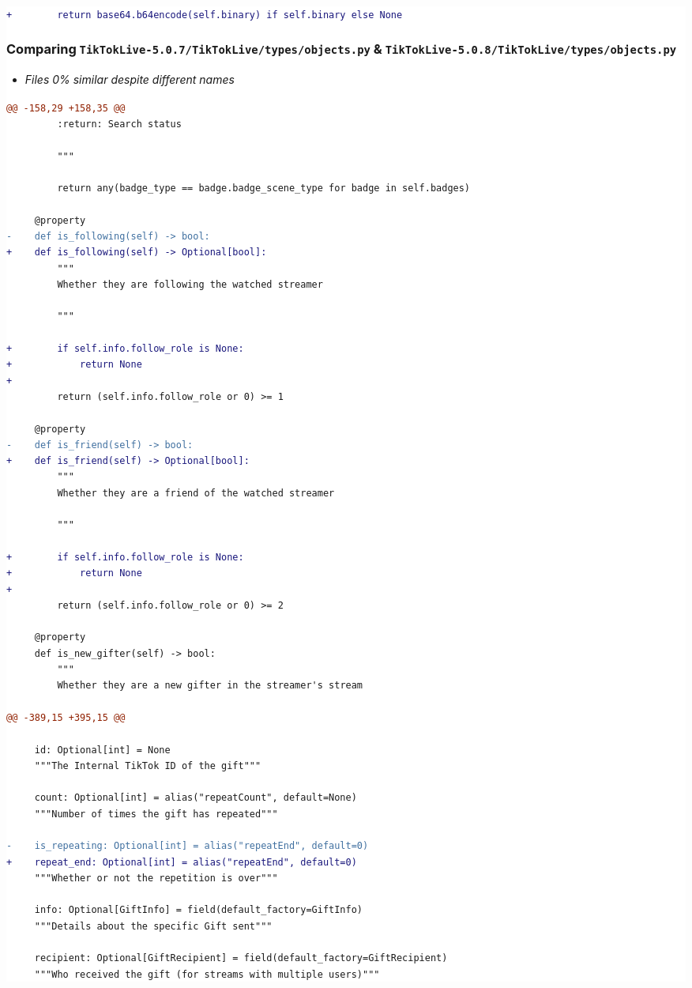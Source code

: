 ```diff
+        return base64.b64encode(self.binary) if self.binary else None
```

### Comparing `TikTokLive-5.0.7/TikTokLive/types/objects.py` & `TikTokLive-5.0.8/TikTokLive/types/objects.py`

 * *Files 0% similar despite different names*

```diff
@@ -158,29 +158,35 @@
         :return: Search status
 
         """
 
         return any(badge_type == badge.badge_scene_type for badge in self.badges)
 
     @property
-    def is_following(self) -> bool:
+    def is_following(self) -> Optional[bool]:
         """
         Whether they are following the watched streamer
 
         """
 
+        if self.info.follow_role is None:
+            return None
+
         return (self.info.follow_role or 0) >= 1
 
     @property
-    def is_friend(self) -> bool:
+    def is_friend(self) -> Optional[bool]:
         """
         Whether they are a friend of the watched streamer
 
         """
 
+        if self.info.follow_role is None:
+            return None
+
         return (self.info.follow_role or 0) >= 2
 
     @property
     def is_new_gifter(self) -> bool:
         """
         Whether they are a new gifter in the streamer's stream
 
@@ -389,15 +395,15 @@
 
     id: Optional[int] = None
     """The Internal TikTok ID of the gift"""
 
     count: Optional[int] = alias("repeatCount", default=None)
     """Number of times the gift has repeated"""
 
-    is_repeating: Optional[int] = alias("repeatEnd", default=0)
+    repeat_end: Optional[int] = alias("repeatEnd", default=0)
     """Whether or not the repetition is over"""
 
     info: Optional[GiftInfo] = field(default_factory=GiftInfo)
     """Details about the specific Gift sent"""
 
     recipient: Optional[GiftRecipient] = field(default_factory=GiftRecipient)
     """Who received the gift (for streams with multiple users)"""
```